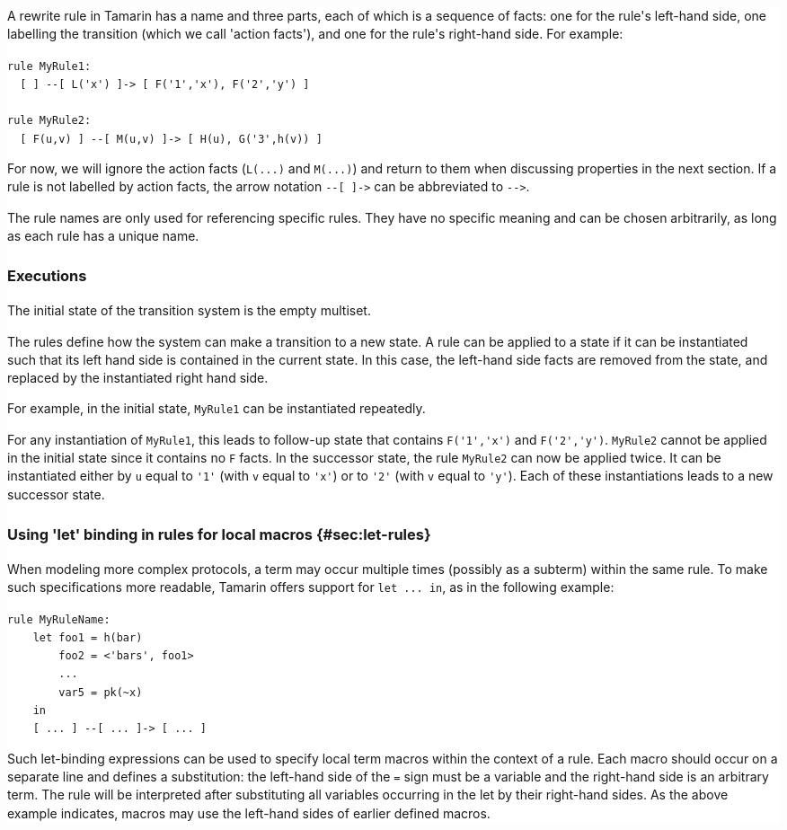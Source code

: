 A rewrite rule in Tamarin has a name and three parts, each of which
is a sequence of facts: one for the rule's left-hand side, one labelling the
transition (which we call 'action facts'),  and one for the rule's right-hand side.
For example:

	rule MyRule1:
	  [ ] --[ L('x') ]-> [ F('1','x'), F('2','y') ]

	rule MyRule2:
	  [ F(u,v) ] --[ M(u,v) ]-> [ H(u), G('3',h(v)) ]

For now, we will ignore the action facts (`L(...)` and `M(...)`) and return to
them when discussing properties in the next section. If a rule is not
labelled by action facts, the arrow notation `--[ ]->` can be abbreviated to `-->`.

The rule names are only used for referencing specific rules. They have no
specific meaning and can be chosen arbitrarily, as long as each rule has a
unique name.

### Executions

The initial state of the transition system is the empty multiset.

The rules define how the system can make a transition to a new state. A
rule can be applied to a state if it can be instantiated such that its left hand
side is contained in the current state. In this case, the left-hand side facts
are removed from the state, and replaced by the instantiated right hand side.

For example, in the initial state, `MyRule1` can be instantiated repeatedly.

For any instantiation of `MyRule1`,
this leads to follow-up  state that contains `F('1','x')` and `F('2','y')`. `MyRule2`
cannot be applied in the initial state since it contains no `F` facts.  In the
successor state, the rule `MyRule2` can now be applied twice. It can be
instantiated either by `u` equal to `'1'` (with `v` equal to `'x'`) or to `'2'` (with `v`  equal to `'y'`). Each of
these instantiations leads to a new successor state.

### Using 'let' binding in rules for local macros {#sec:let-rules}

When modeling more complex protocols,  a term
may occur multiple times (possibly as a subterm) within the same rule. To make such
specifications more readable, Tamarin offers support for `let ... in`, as in the
following example:

	rule MyRuleName:
		let foo1 = h(bar)
		    foo2 = <'bars', foo1>
		    ...
		    var5 = pk(~x)
		in
		[ ... ] --[ ... ]-> [ ... ]

Such let-binding expressions  can be used to specify local term macros within the context of a
rule.  Each macro should occur on a separate line and defines a
substitution:
the left-hand side of the `=` sign must be a variable and
the right-hand side is an arbitrary term. The rule will be interpreted after
substituting all variables occurring in the let by their right-hand
sides.
As the above example indicates, macros may use the left-hand sides of
earlier defined macros.
